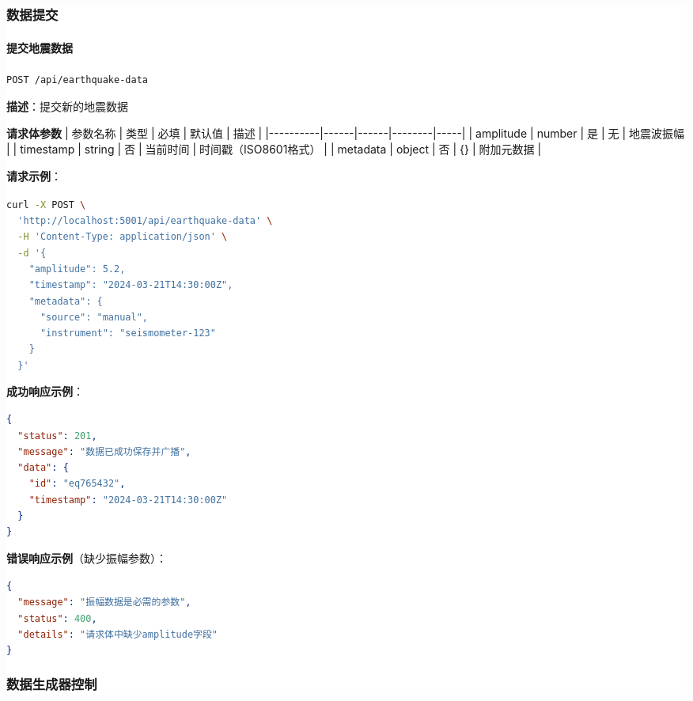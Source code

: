 ### 数据提交

#### 提交地震数据
```
POST /api/earthquake-data
```
**描述**：提交新的地震数据

**请求体参数**
| 参数名称 | 类型 | 必填 | 默认值 | 描述 |
|----------|------|------|--------|-----|
| amplitude | number | 是 | 无 | 地震波振幅 |
| timestamp | string | 否 | 当前时间 | 时间戳（ISO8601格式） |
| metadata | object | 否 | {} | 附加元数据 |

**请求示例**：
```bash
curl -X POST \
  'http://localhost:5001/api/earthquake-data' \
  -H 'Content-Type: application/json' \
  -d '{
    "amplitude": 5.2,
    "timestamp": "2024-03-21T14:30:00Z",
    "metadata": {
      "source": "manual",
      "instrument": "seismometer-123"
    }
  }'
```

**成功响应示例**：
```json
{
  "status": 201,
  "message": "数据已成功保存并广播",
  "data": {
    "id": "eq765432",
    "timestamp": "2024-03-21T14:30:00Z"
  }
}
```

**错误响应示例**（缺少振幅参数）：
```json
{
  "message": "振幅数据是必需的参数",
  "status": 400,
  "details": "请求体中缺少amplitude字段"
}
```
### 数据生成器控制
